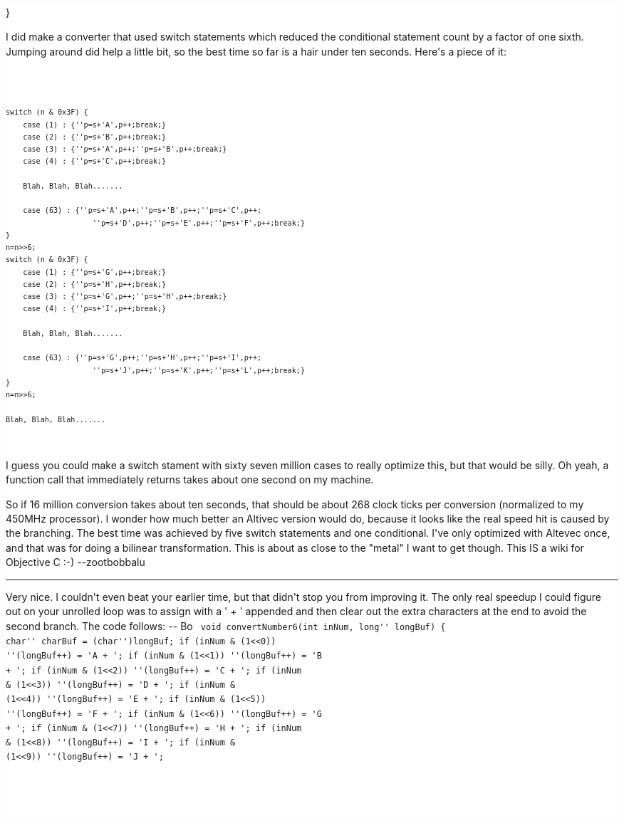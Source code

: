 }

</code>

I did make a converter that used switch statements which reduced the conditional statement count by a factor of one sixth. Jumping around did help a little bit, so the best time so far is a hair under ten seconds. Here's a piece of it: 

<code>

    switch (n & 0x3F) {
        case (1) : {''p=s+'A',p++;break;}
        case (2) : {''p=s+'B',p++;break;}
        case (3) : {''p=s+'A',p++;''p=s+'B',p++;break;}
        case (4) : {''p=s+'C',p++;break;}

        Blah, Blah, Blah.......

        case (63) : {''p=s+'A',p++;''p=s+'B',p++;''p=s+'C',p++;
                        ''p=s+'D',p++;''p=s+'E',p++;''p=s+'F',p++;break;}
    }
    n=n>>6;
    switch (n & 0x3F) {
        case (1) : {''p=s+'G',p++;break;}
        case (2) : {''p=s+'H',p++;break;}
        case (3) : {''p=s+'G',p++;''p=s+'H',p++;break;}
        case (4) : {''p=s+'I',p++;break;}

        Blah, Blah, Blah.......

        case (63) : {''p=s+'G',p++;''p=s+'H',p++;''p=s+'I',p++;
                        ''p=s+'J',p++;''p=s+'K',p++;''p=s+'L',p++;break;}
    }
    n=n>>6;

    Blah, Blah, Blah.......
      
</code>

I guess you could make a switch stament with sixty seven million cases to really optimize this, but that would be silly. Oh yeah, a function call that immediately returns takes about one second on my machine.

So if 16 million conversion takes about ten seconds, that should be about 268 clock ticks per conversion (normalized to my 450MHz processor). I wonder how much better an Altivec version would do, because it looks like the real speed hit is caused by the branching. The best time was achieved by five switch statements and one conditional. I've only optimized with Altevec once, and that was for doing a bilinear transformation. This is about as close to the "metal" I want to get though. This IS a wiki for Objective C :-)   --zootbobbalu 

----

Very nice.  I couldn't even beat your earlier time, but that didn't stop you from improving it.  The only real speedup I could figure out on your unrolled loop was to assign with a ' + ' appended and then clear out the extra characters at the end to avoid the second branch.  The code follows:  -- Bo
<code>
void convertNumber6(int inNum, long'' longBuf)
{
	char'' charBuf = (char'')longBuf;
	if (inNum & (1<<0)) ''(longBuf++) = 'A + ';
	if (inNum & (1<<1)) ''(longBuf++) = 'B + ';
	if (inNum & (1<<2)) ''(longBuf++) = 'C + ';
	if (inNum & (1<<3)) ''(longBuf++) = 'D + ';
	if (inNum & (1<<4)) ''(longBuf++) = 'E + ';
	if (inNum & (1<<5)) ''(longBuf++) = 'F + ';
	if (inNum & (1<<6)) ''(longBuf++) = 'G + ';
	if (inNum & (1<<7)) ''(longBuf++) = 'H + ';
	if (inNum & (1<<8)) ''(longBuf++) = 'I + ';
	if (inNum & (1<<9)) ''(longBuf++) = 'J + ';
